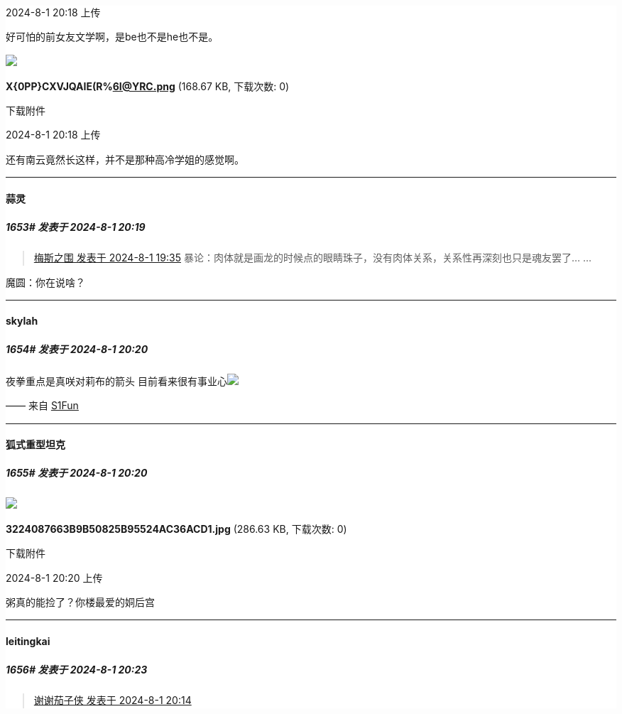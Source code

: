 2024-8-1 20:18 上传

好可怕的前女友文学啊，是be也不是he也不是。

<img src="https://img.saraba1st.com/forum/202408/01/201843pmfr7fslyyjwn4e9.png" referrerpolicy="no-referrer">

<strong>X{0PP}CXVJQAIE(R%6I@YRC.png</strong> (168.67 KB, 下载次数: 0)

下载附件

2024-8-1 20:18 上传

 还有南云竟然长这样，并不是那种高冷学姐的感觉啊。

*****

####  蒜灵  
##### 1653#       发表于 2024-8-1 20:19

<blockquote><a href="httphttps://bbs.saraba1st.com/2b/forum.php?mod=redirect&amp;goto=findpost&amp;pid=65767880&amp;ptid=2193382" target="_blank">梅斯之围 发表于 2024-8-1 19:35</a>
暴论：肉体就是画龙的时候点的眼睛珠子，没有肉体关系，关系性再深刻也只是魂友罢了… ...</blockquote>
魔圆：你在说啥？


*****

####  skylah  
##### 1654#       发表于 2024-8-1 20:20

夜拳重点是真咲对莉布的箭头
目前看来很有事业心<img src="https://static.saraba1st.com/image/smiley/face2017/118.png" referrerpolicy="no-referrer">

—— 来自 [S1Fun](https://s1fun.koalcat.com)

*****

####  狐式重型坦克  
##### 1655#       发表于 2024-8-1 20:20

<img src="https://img.saraba1st.com/forum/202408/01/202001aqyq4eeaba4ehhbc.jpg" referrerpolicy="no-referrer">

<strong>3224087663B9B50825B95524AC36ACD1.jpg</strong> (286.63 KB, 下载次数: 0)

下载附件

2024-8-1 20:20 上传

粥真的能捡了？你楼最爱的姛后宫

*****

####  leitingkai  
##### 1656#       发表于 2024-8-1 20:23

<blockquote><a href="httphttps://bbs.saraba1st.com/2b/forum.php?mod=redirect&amp;goto=findpost&amp;pid=65768278&amp;ptid=2193382" target="_blank">谢谢茄子侠 发表于 2024-8-1 20:14</a>
